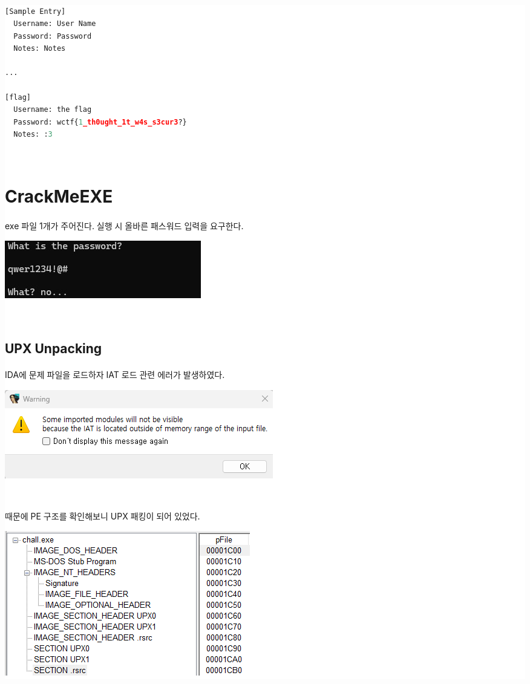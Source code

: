 ```python
[Sample Entry]
  Username: User Name
  Password: Password
  Notes: Notes

...

[flag]
  Username: the flag
  Password: wctf{1_th0ught_1t_w4s_s3cur3?}
  Notes: :3
```

<br />

# CrackMeEXE

exe 파일 1개가 주어진다. 실행 시 올바른 패스워드 입력을 요구한다.

![image.png](/assets/img/writeups/202503/wolv3.jpg)

<br />

## UPX Unpacking

IDA에 문제 파일을 로드하자 IAT 로드 관련 에러가 발생하였다.

![image.png](/assets/img/writeups/202503/wolv4.png)

<br />

때문에 PE 구조를 확인해보니 UPX 패킹이 되어 있었다.

![image.png](/assets/img/writeups/202503/wolv5.png)
